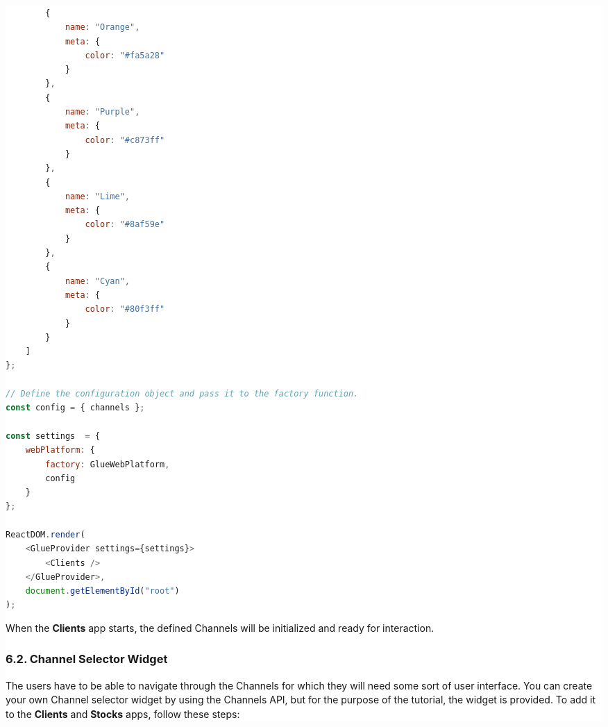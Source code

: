 ```javascript
        {
            name: "Orange",
            meta: {
                color: "#fa5a28"
            }
        },
        {
            name: "Purple",
            meta: {
                color: "#c873ff"
            }
        },
        {
            name: "Lime",
            meta: {
                color: "#8af59e"
            }
        },
        {
            name: "Cyan",
            meta: {
                color: "#80f3ff"
            }
        }
    ]
};

// Define the configuration object and pass it to the factory function.
const config = { channels };

const settings  = {
    webPlatform: {
        factory: GlueWebPlatform,
        config
    }
};

ReactDOM.render(
    <GlueProvider settings={settings}>
        <Clients />
    </GlueProvider>,
    document.getElementById("root")
);
```

When the **Clients** app starts, the defined Channels will be initialized and ready for interaction.

### 6.2. Channel Selector Widget

The users have to be able to navigate through the Channels for which they will need some sort of user interface. You can create your own Channel selector widget by using the Channels API, but for the purpose of the tutorial, the widget is provided. To add it to the **Clients** and **Stocks** apps, follow these steps:

